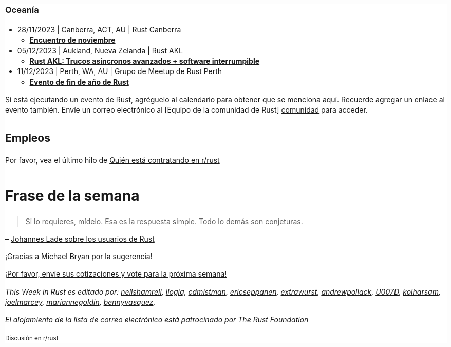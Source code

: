 ### Oceanía

* 28/11/2023 | Canberra, ACT, AU | [Rust Canberra](https://www.meetup.com/rust-canberra/)
    * [**Encuentro de noviembre**](https://www.meetup.com/rust-canberra/events/296391733/)
* 05/12/2023 | Aukland, Nueva Zelanda | [Rust AKL](https://www.meetup.com/rust-akl/)
    * [**Rust AKL: Trucos asíncronos avanzados + software interrumpible**](https://www.meetup.com/rust-akl/events/297271684/)
* 11/12/2023 | Perth, WA, AU | [Grupo de Meetup de Rust Perth](https://www.meetup.com/perth-rust-meetup-group/)
    * [**Evento de fin de año de Rust**](https://www.meetup.com/perth-rust-meetup-group/events/297191089/)

Si está ejecutando un evento de Rust, agréguelo al [calendario] para obtener
que se menciona aquí. Recuerde agregar un enlace al evento también.
Envíe un correo electrónico al [Equipo de la comunidad de Rust] [comunidad] para acceder.

[calendario]: https://www.google.com/calendar/embed?src=apd9vmbc22egenmtu5l6c5jbfc%40group.calendar.google.com
[comunidad]: mailto:community-team@rust-lang.org

## Empleos


Por favor, vea el último hilo de [Quién está contratando en r/rust](https://www.reddit.com/r/rust/comments/163w6fl/official_rrust_whos_hiring_thread_for_jobseekers/)

# Frase de la semana

> Si lo requieres, mídelo. Esa es la respuesta simple. Todo lo demás son conjeturas.

– [Johannes Lade sobre los usuarios de Rust](https://users.rust-lang.org/t/rusts-forcing-of-using-pointers-when-writing-a-variable-printing-it/102627/12)

¡Gracias a [Michael Bryan](https://users.rust-lang.org/t/twir-quote-of-the-week/328/1489) por la sugerencia!

[¡Por favor, envíe sus cotizaciones y vote para la próxima semana!](https://users.rust-lang.org/t/twir-quote-of-the-week/328)

*This Week in Rust es editado por: [nellshamrell](https://github.com/nellshamrell), [llogiq](https://github.com/llogiq), [cdmistman](https://github.com/cdmistman), [ericseppanen](https://github.com/ericseppanen), [extrawurst](https://github.com/extrawurst), [andrewpollack](https://github.com/andrewpollack), [U007D](https://github.com/U007D), [kolharsam](https://github.com/kolharsam), [joelmarcey](https://github.com/joelmarcey), [mariannegoldin]( https://github.com/mariannegoldin), [bennyvasquez](https://github.com/bennyvasquez).*

*El alojamiento de la lista de correo electrónico está patrocinado por [The Rust Foundation](https://foundation.rust-lang.org/)*

<small>[Discusión en r/rust](https://www.reddit.com/r/rust/comments/181s96q/this_week_in_rust_522/)</small>


[submit_crate]: https://users.rust-lang.org/t/crate-of-the-week/2704
[directrices]: https://users.rust-lang.org/t/twir-call-for-participation/4821
[fusionado]: https://github.com/search?q=is%3Apr+org%3Arust-lang+is%3Amerged+merged%3A2023-11-13..2023-11-20